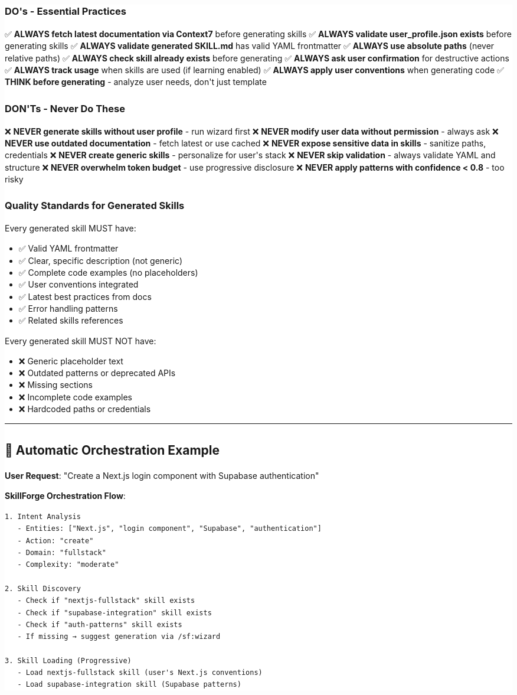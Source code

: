 ### DO's - Essential Practices

✅ **ALWAYS fetch latest documentation via Context7** before generating skills
✅ **ALWAYS validate user_profile.json exists** before generating skills
✅ **ALWAYS validate generated SKILL.md** has valid YAML frontmatter
✅ **ALWAYS use absolute paths** (never relative paths)
✅ **ALWAYS check skill already exists** before generating
✅ **ALWAYS ask user confirmation** for destructive actions
✅ **ALWAYS track usage** when skills are used (if learning enabled)
✅ **ALWAYS apply user conventions** when generating code
✅ **THINK before generating** - analyze user needs, don't just template

### DON'Ts - Never Do These

❌ **NEVER generate skills without user profile** - run wizard first
❌ **NEVER modify user data without permission** - always ask
❌ **NEVER use outdated documentation** - fetch latest or use cached
❌ **NEVER expose sensitive data in skills** - sanitize paths, credentials
❌ **NEVER create generic skills** - personalize for user's stack
❌ **NEVER skip validation** - always validate YAML and structure
❌ **NEVER overwhelm token budget** - use progressive disclosure
❌ **NEVER apply patterns with confidence < 0.8** - too risky

### Quality Standards for Generated Skills

Every generated skill MUST have:
- ✅ Valid YAML frontmatter
- ✅ Clear, specific description (not generic)
- ✅ Complete code examples (no placeholders)
- ✅ User conventions integrated
- ✅ Latest best practices from docs
- ✅ Error handling patterns
- ✅ Related skills references

Every generated skill MUST NOT have:
- ❌ Generic placeholder text
- ❌ Outdated patterns or deprecated APIs
- ❌ Missing sections
- ❌ Incomplete code examples
- ❌ Hardcoded paths or credentials

---

## 🔄 Automatic Orchestration Example

**User Request**: "Create a Next.js login component with Supabase authentication"

**SkillForge Orchestration Flow**:

```
1. Intent Analysis
   - Entities: ["Next.js", "login component", "Supabase", "authentication"]
   - Action: "create"
   - Domain: "fullstack"
   - Complexity: "moderate"

2. Skill Discovery
   - Check if "nextjs-fullstack" skill exists
   - Check if "supabase-integration" skill exists
   - Check if "auth-patterns" skill exists
   - If missing → suggest generation via /sf:wizard

3. Skill Loading (Progressive)
   - Load nextjs-fullstack skill (user's Next.js conventions)
   - Load supabase-integration skill (Supabase patterns)
```